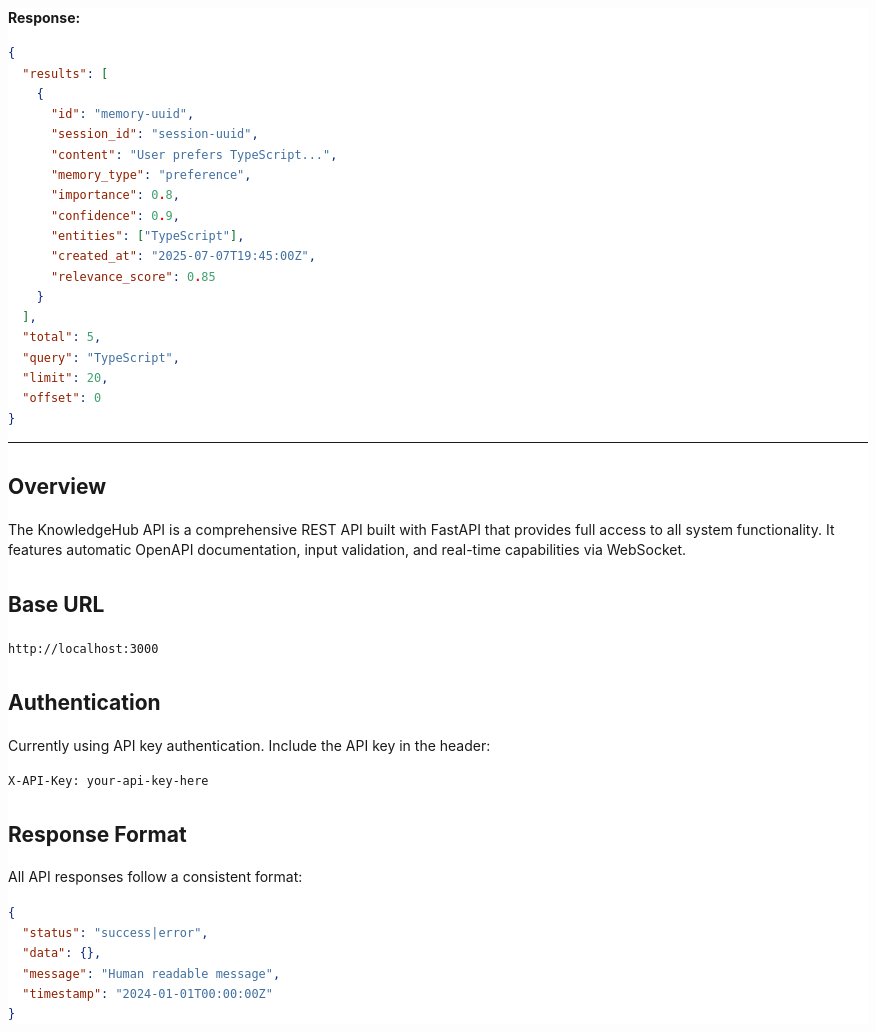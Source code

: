 **Response:**
```json
{
  "results": [
    {
      "id": "memory-uuid",
      "session_id": "session-uuid",
      "content": "User prefers TypeScript...",
      "memory_type": "preference",
      "importance": 0.8,
      "confidence": 0.9,
      "entities": ["TypeScript"],
      "created_at": "2025-07-07T19:45:00Z",
      "relevance_score": 0.85
    }
  ],
  "total": 5,
  "query": "TypeScript",
  "limit": 20,
  "offset": 0
}
```

---

## Overview

The KnowledgeHub API is a comprehensive REST API built with FastAPI that provides full access to all system functionality. It features automatic OpenAPI documentation, input validation, and real-time capabilities via WebSocket.

## Base URL

```
http://localhost:3000
```

## Authentication

Currently using API key authentication. Include the API key in the header:

```http
X-API-Key: your-api-key-here
```

## Response Format

All API responses follow a consistent format:

```json
{
  "status": "success|error",
  "data": {},
  "message": "Human readable message",
  "timestamp": "2024-01-01T00:00:00Z"
}
```
